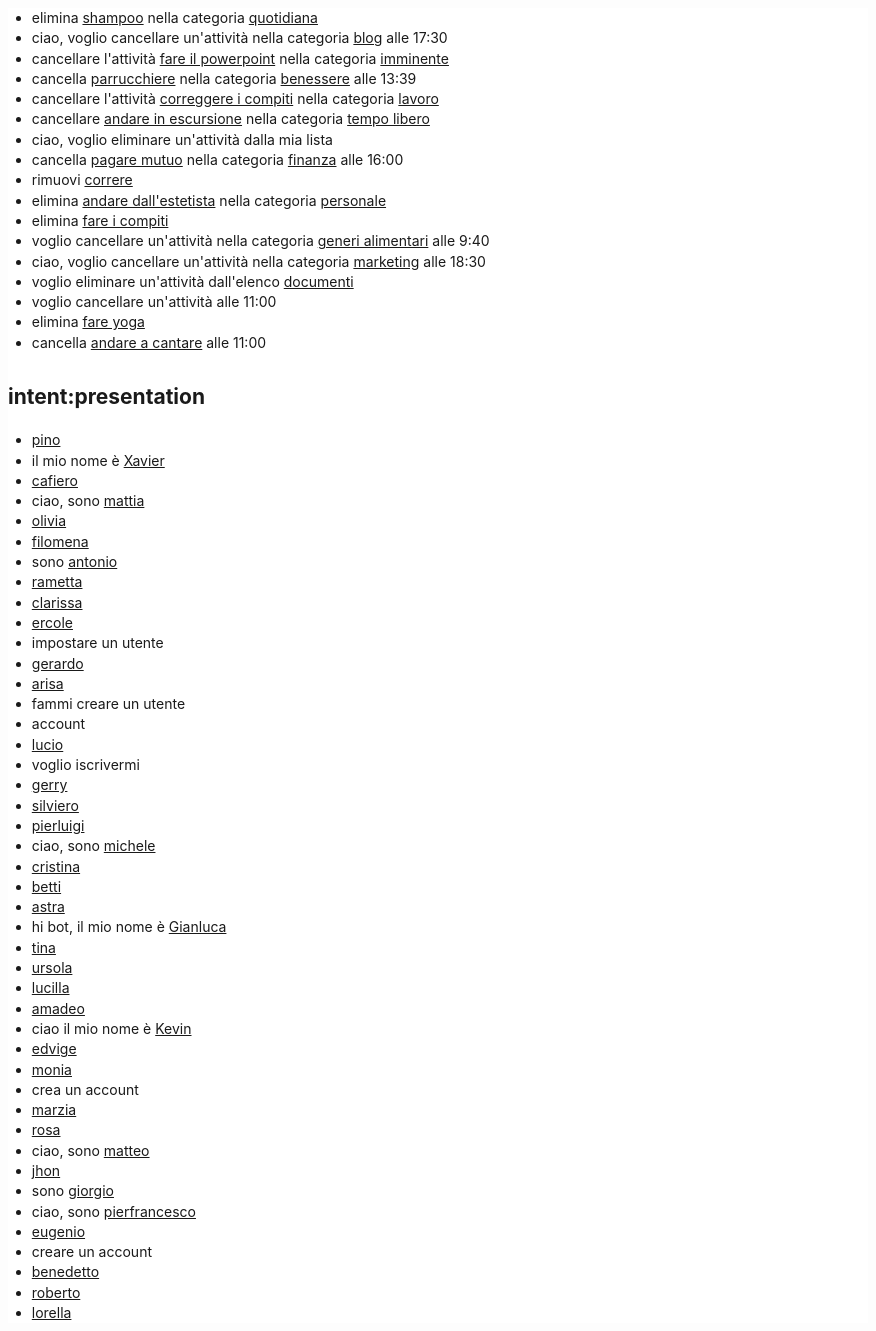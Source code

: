 - elimina [shampoo](activity) nella categoria [quotidiana](category)
- ciao, voglio cancellare un'attività nella categoria [blog](category) alle 17:30
- cancellare l'attività [fare il powerpoint](activity) nella categoria [imminente](category)
- cancella [parrucchiere](activity) nella categoria [benessere](category) alle 13:39
- cancellare l'attività [correggere i compiti](activity) nella categoria [lavoro](category)
- cancellare [andare in escursione](activity) nella categoria [tempo libero](category)
- ciao, voglio eliminare un'attività dalla mia lista
- cancella [pagare mutuo](activity) nella categoria [finanza](category) alle 16:00
- rimuovi [correre](activity)
- elimina [andare dall'estetista](activity) nella categoria [personale](category)
- elimina [fare i compiti](activity)
- voglio cancellare un'attività nella categoria [generi alimentari](category) alle 9:40
- ciao, voglio cancellare un'attività nella categoria [marketing](category) alle 18:30
- voglio eliminare un'attività dall'elenco [documenti](category)
- voglio cancellare un'attività alle 11:00
- elimina [fare yoga](activity)
- cancella [andare a cantare](activity) alle 11:00

## intent:presentation
- [pino](name)
- il mio nome è [Xavier](name)
- [cafiero](name)
- ciao, sono [mattia](name)
- [olivia](name)
- [filomena](name)
- sono [antonio](name)
- [rametta](name)
- [clarissa](name)
- [ercole](name)
- impostare un utente
- [gerardo](name)
- [arisa](name)
- fammi creare un utente
- account
- [lucio](name)
- voglio iscrivermi
- [gerry](name)
- [silviero](name)
- [pierluigi](name)
- ciao, sono [michele](name)
- [cristina](name)
- [betti](name)
- [astra](name)
- hi bot, il mio nome è [Gianluca](name)
- [tina](name)
- [ursola](name)
- [lucilla](name)
- [amadeo](name)
- ciao il mio nome è [Kevin](name)
- [edvige](name)
- [monia](name)
- crea un account
- [marzia](name)
- [rosa](name)
- ciao, sono [matteo](name)
- [jhon](name)
- sono [giorgio](name)
- ciao, sono [pierfrancesco](name)
- [eugenio](name)
- creare un account
- [benedetto](name)
- [roberto](name)
- [lorella](name)
